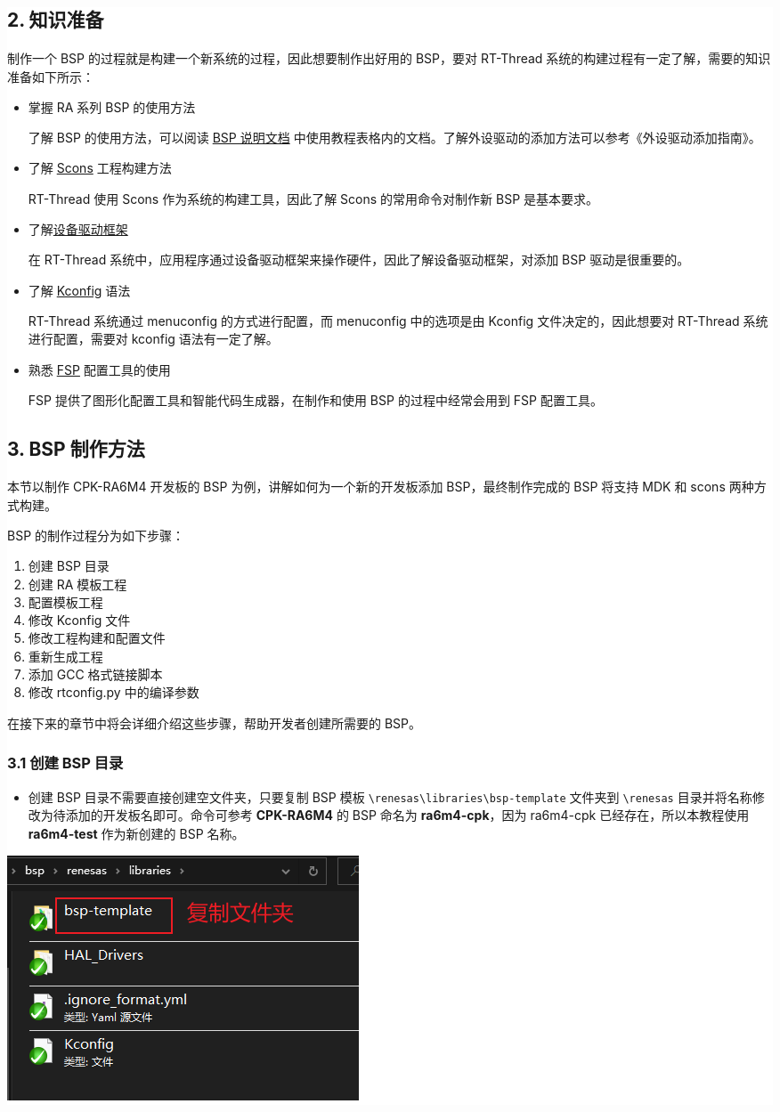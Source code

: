 ## 2. 知识准备

制作一个 BSP 的过程就是构建一个新系统的过程，因此想要制作出好用的 BSP，要对 RT-Thread 系统的构建过程有一定了解，需要的知识准备如下所示：

- 掌握 RA 系列 BSP 的使用方法

  了解 BSP 的使用方法，可以阅读 [BSP 说明文档](../README.md) 中使用教程表格内的文档。了解外设驱动的添加方法可以参考《外设驱动添加指南》。

- 了解 [Scons](https://www.rt-thread.org/document/site/#/development-tools/scons/scons) 工程构建方法

  RT-Thread 使用 Scons 作为系统的构建工具，因此了解 Scons 的常用命令对制作新 BSP 是基本要求。

- 了解[设备驱动框架](https://www.rt-thread.org/document/site/#/rt-thread-version/rt-thread-standard/programming-manual/device/device)

  在 RT-Thread 系统中，应用程序通过设备驱动框架来操作硬件，因此了解设备驱动框架，对添加 BSP 驱动是很重要的。

- 了解 [Kconfig](https://www.rt-thread.org/document/site/#/development-tools/kconfig/kconfig) 语法

  RT-Thread 系统通过 menuconfig 的方式进行配置，而 menuconfig 中的选项是由 Kconfig 文件决定的，因此想要对 RT-Thread 系统进行配置，需要对 kconfig 语法有一定了解。

- 熟悉 [FSP](https://www2.renesas.cn/jp/zh/software-tool/flexible-software-package-fsp) 配置工具的使用

  FSP 提供了图形化配置工具和智能代码生成器，在制作和使用 BSP 的过程中经常会用到 FSP 配置工具。

## 3. BSP 制作方法

本节以制作 CPK-RA6M4 开发板的 BSP 为例，讲解如何为一个新的开发板添加 BSP，最终制作完成的 BSP 将支持 MDK 和 scons 两种方式构建。

BSP 的制作过程分为如下步骤：

1. 创建 BSP 目录
2. 创建 RA 模板工程
3. 配置模板工程
4. 修改 Kconfig 文件
5. 修改工程构建和配置文件
6. 重新生成工程
7. 添加 GCC 格式链接脚本
8. 修改 rtconfig.py 中的编译参数

在接下来的章节中将会详细介绍这些步骤，帮助开发者创建所需要的 BSP。

### 3.1 创建 BSP 目录

- 创建 BSP 目录不需要直接创建空文件夹，只要复制 BSP 模板 `\renesas\libraries\bsp-template` 文件夹到 `\renesas` 目录并将名称修改为待添加的开发板名即可。命令可参考 **CPK-RA6M4** 的 BSP 命名为 **ra6m4-cpk**，因为 ra6m4-cpk 已经存在，所以本教程使用 **ra6m4-test** 作为新创建的 BSP 名称。

![image-20220217155725977](figures/bsp_crate.png) 

